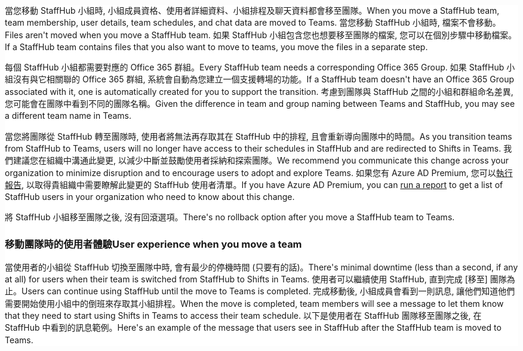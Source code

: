 <span data-ttu-id="65d76-129">當您移動 StaffHub 小組時, 小組成員資格、使用者詳細資料、小組排程及聊天資料都會移至團隊。</span><span class="sxs-lookup"><span data-stu-id="65d76-129">When you move a StaffHub team, team membership, user details, team schedules, and chat data are moved to Teams.</span></span> <span data-ttu-id="65d76-130">當您移動 StaffHub 小組時, 檔案不會移動。</span><span class="sxs-lookup"><span data-stu-id="65d76-130">Files aren't moved when you move a StaffHub team.</span></span> <span data-ttu-id="65d76-131">如果 StaffHub 小組包含您也想要移至團隊的檔案, 您可以在個別步驟中移動檔案。</span><span class="sxs-lookup"><span data-stu-id="65d76-131">If a StaffHub team contains files that you also want to move to teams, you move the files in a separate step.</span></span>

<span data-ttu-id="65d76-132">每個 StaffHub 小組都需要對應的 Office 365 群組。</span><span class="sxs-lookup"><span data-stu-id="65d76-132">Every StaffHub team needs a corresponding Office 365 Group.</span></span> <span data-ttu-id="65d76-133">如果 StaffHub 小組沒有與它相關聯的 Office 365 群組, 系統會自動為您建立一個支援轉場的功能。</span><span class="sxs-lookup"><span data-stu-id="65d76-133">If a StaffHub team doesn't have an Office 365 Group associated with it, one is automatically created for you to support the transition.</span></span> <span data-ttu-id="65d76-134">考慮到團隊與 StaffHub 之間的小組和群組命名差異, 您可能會在團隊中看到不同的團隊名稱。</span><span class="sxs-lookup"><span data-stu-id="65d76-134">Given the difference in team and group naming between Teams and StaffHub, you may see a different team name in Teams.</span></span>

<span data-ttu-id="65d76-135">當您將團隊從 StaffHub 轉至團隊時, 使用者將無法再存取其在 StaffHub 中的排程, 且會重新導向團隊中的時間。</span><span class="sxs-lookup"><span data-stu-id="65d76-135">As you transition teams from StaffHub to Teams, users will no longer have access to their schedules in StaffHub and are redirected to Shifts in Teams.</span></span> <span data-ttu-id="65d76-136">我們建議您在組織中溝通此變更, 以減少中斷並鼓勵使用者採納和探索團隊。</span><span class="sxs-lookup"><span data-stu-id="65d76-136">We recommend you communicate this change across your organization to minimize disruption and to encourage users to adopt and explore Teams.</span></span> <span data-ttu-id="65d76-137">如果您有 Azure AD Premium, 您可以[執行報告](run-report-to-show-staffhub-usage.md), 以取得貴組織中需要瞭解此變更的 StaffHub 使用者清單。</span><span class="sxs-lookup"><span data-stu-id="65d76-137">If you have Azure AD Premium, you can [run a report](run-report-to-show-staffhub-usage.md) to get a list of StaffHub users in your organization who need to know about this change.</span></span>  

<span data-ttu-id="65d76-138">將 StaffHub 小組移至團隊之後, 沒有回滾選項。</span><span class="sxs-lookup"><span data-stu-id="65d76-138">There's no rollback option after you move a StaffHub team to Teams.</span></span>

### <a name="user-experience-when-you-move-a-team"></a><span data-ttu-id="65d76-139">移動團隊時的使用者體驗</span><span class="sxs-lookup"><span data-stu-id="65d76-139">User experience when you move a team</span></span>

<span data-ttu-id="65d76-140">當使用者的小組從 StaffHub 切換至團隊中時, 會有最少的停機時間 (只要有的話)。</span><span class="sxs-lookup"><span data-stu-id="65d76-140">There's minimal downtime (less than a second, if any at all) for users when their team is switched from StaffHub to Shifts in Teams.</span></span> <span data-ttu-id="65d76-141">使用者可以繼續使用 StaffHub, 直到完成 [移至] 團隊為止。</span><span class="sxs-lookup"><span data-stu-id="65d76-141">Users can continue using StaffHub until the move to Teams is completed.</span></span> <span data-ttu-id="65d76-142">完成移動後, 小組成員會看到一則訊息, 讓他們知道他們需要開始使用小組中的倒班來存取其小組排程。</span><span class="sxs-lookup"><span data-stu-id="65d76-142">When the move is completed, team members will see a message to let them know that they need to start using Shifts in Teams to access their team schedule.</span></span> <span data-ttu-id="65d76-143">以下是使用者在 StaffHub 團隊移至團隊之後, 在 StaffHub 中看到的訊息範例。</span><span class="sxs-lookup"><span data-stu-id="65d76-143">Here's an example of the message that users see in StaffHub after the StaffHub team is moved to Teams.</span></span>
